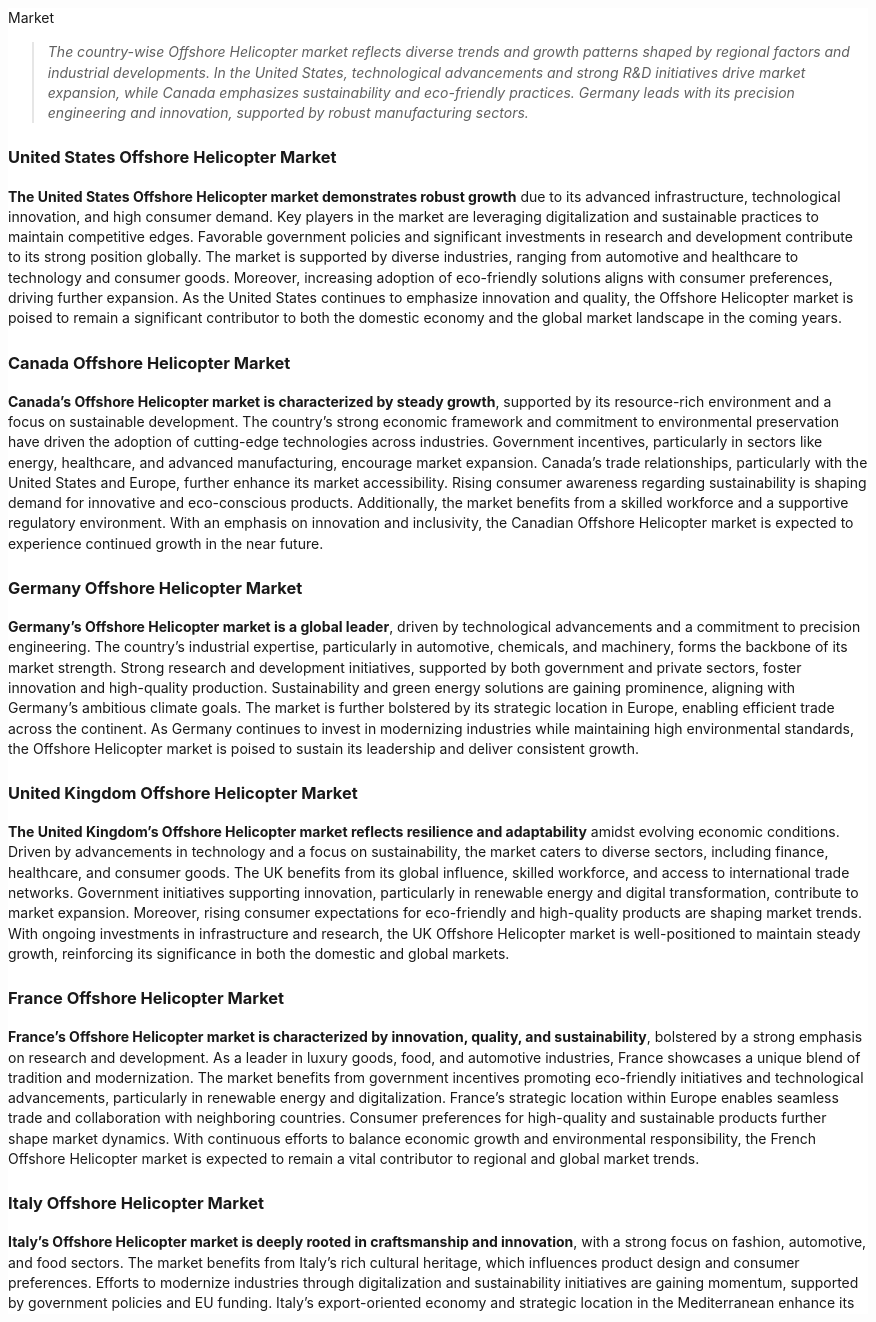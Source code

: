 Market<br /></span></h1><blockquote><p><em><span class="">The country-wise Offshore Helicopter market reflects diverse trends and growth patterns shaped by regional factors and industrial developments. In the United States, technological advancements and strong R&amp;D initiatives drive market expansion, while Canada emphasizes sustainability and eco-friendly practices. Germany leads with its precision engineering and innovation, supported by robust manufacturing sectors.</span></em></p></blockquote><h3><strong>United States Offshore Helicopter Market</strong></h3><p><strong>The United States Offshore Helicopter market demonstrates robust growth</strong> due to its advanced infrastructure, technological innovation, and high consumer demand. Key players in the market are leveraging digitalization and sustainable practices to maintain competitive edges. Favorable government policies and significant investments in research and development contribute to its strong position globally. The market is supported by diverse industries, ranging from automotive and healthcare to technology and consumer goods. Moreover, increasing adoption of eco-friendly solutions aligns with consumer preferences, driving further expansion. As the United States continues to emphasize innovation and quality, the Offshore Helicopter market is poised to remain a significant contributor to both the domestic economy and the global market landscape in the coming years.</p><h3><strong>Canada Offshore Helicopter Market</strong></h3><p><strong>Canada&rsquo;s Offshore Helicopter market is characterized by steady growth</strong>, supported by its resource-rich environment and a focus on sustainable development. The country&rsquo;s strong economic framework and commitment to environmental preservation have driven the adoption of cutting-edge technologies across industries. Government incentives, particularly in sectors like energy, healthcare, and advanced manufacturing, encourage market expansion. Canada&rsquo;s trade relationships, particularly with the United States and Europe, further enhance its market accessibility. Rising consumer awareness regarding sustainability is shaping demand for innovative and eco-conscious products. Additionally, the market benefits from a skilled workforce and a supportive regulatory environment. With an emphasis on innovation and inclusivity, the Canadian Offshore Helicopter market is expected to experience continued growth in the near future.</p><h3><strong>Germany Offshore Helicopter Market</strong></h3><p><strong>Germany&rsquo;s Offshore Helicopter market is a global leader</strong>, driven by technological advancements and a commitment to precision engineering. The country&rsquo;s industrial expertise, particularly in automotive, chemicals, and machinery, forms the backbone of its market strength. Strong research and development initiatives, supported by both government and private sectors, foster innovation and high-quality production. Sustainability and green energy solutions are gaining prominence, aligning with Germany&rsquo;s ambitious climate goals. The market is further bolstered by its strategic location in Europe, enabling efficient trade across the continent. As Germany continues to invest in modernizing industries while maintaining high environmental standards, the Offshore Helicopter market is poised to sustain its leadership and deliver consistent growth.</p><h3><strong>United Kingdom Offshore Helicopter Market</strong></h3><p><strong>The United Kingdom&rsquo;s Offshore Helicopter market reflects resilience and adaptability</strong> amidst evolving economic conditions. Driven by advancements in technology and a focus on sustainability, the market caters to diverse sectors, including finance, healthcare, and consumer goods. The UK benefits from its global influence, skilled workforce, and access to international trade networks. Government initiatives supporting innovation, particularly in renewable energy and digital transformation, contribute to market expansion. Moreover, rising consumer expectations for eco-friendly and high-quality products are shaping market trends. With ongoing investments in infrastructure and research, the UK Offshore Helicopter market is well-positioned to maintain steady growth, reinforcing its significance in both the domestic and global markets.</p><h3><strong>France Offshore Helicopter Market</strong></h3><p><strong>France&rsquo;s Offshore Helicopter market is characterized by innovation, quality, and sustainability</strong>, bolstered by a strong emphasis on research and development. As a leader in luxury goods, food, and automotive industries, France showcases a unique blend of tradition and modernization. The market benefits from government incentives promoting eco-friendly initiatives and technological advancements, particularly in renewable energy and digitalization. France&rsquo;s strategic location within Europe enables seamless trade and collaboration with neighboring countries. Consumer preferences for high-quality and sustainable products further shape market dynamics. With continuous efforts to balance economic growth and environmental responsibility, the French Offshore Helicopter market is expected to remain a vital contributor to regional and global market trends.</p><h3><strong>Italy Offshore Helicopter Market</strong></h3><p><strong>Italy&rsquo;s Offshore Helicopter market is deeply rooted in craftsmanship and innovation</strong>, with a strong focus on fashion, automotive, and food sectors. The market benefits from Italy&rsquo;s rich cultural heritage, which influences product design and consumer preferences. Efforts to modernize industries through digitalization and sustainability initiatives are gaining momentum, supported by government policies and EU funding. Italy&rsquo;s export-oriented economy and strategic location in the Mediterranean enhance its